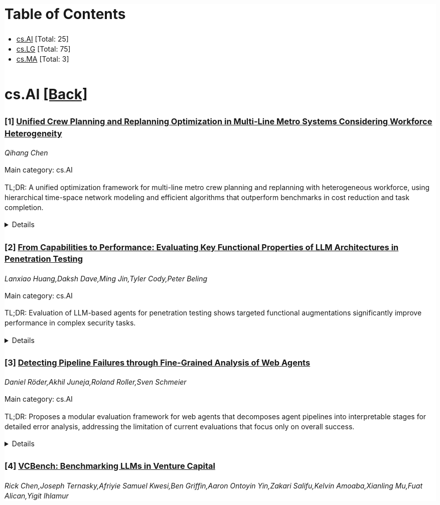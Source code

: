 <div id=toc></div>

# Table of Contents

- [cs.AI](#cs.AI) [Total: 25]
- [cs.LG](#cs.LG) [Total: 75]
- [cs.MA](#cs.MA) [Total: 3]


<div id='cs.AI'></div>

# cs.AI [[Back]](#toc)

### [1] [Unified Crew Planning and Replanning Optimization in Multi-Line Metro Systems Considering Workforce Heterogeneity](https://arxiv.org/abs/2509.14251)
*Qihang Chen*

Main category: cs.AI

TL;DR: A unified optimization framework for multi-line metro crew planning and replanning with heterogeneous workforce, using hierarchical time-space network modeling and efficient algorithms that outperform benchmarks in cost reduction and task completion.


<details><summary>Details</summary></details>


### [2] [From Capabilities to Performance: Evaluating Key Functional Properties of LLM Architectures in Penetration Testing](https://arxiv.org/abs/2509.14289)
*Lanxiao Huang,Daksh Dave,Ming Jin,Tyler Cody,Peter Beling*

Main category: cs.AI

TL;DR: Evaluation of LLM-based agents for penetration testing shows targeted functional augmentations significantly improve performance in complex security tasks.


<details><summary>Details</summary></details>


### [3] [Detecting Pipeline Failures through Fine-Grained Analysis of Web Agents](https://arxiv.org/abs/2509.14382)
*Daniel Röder,Akhil Juneja,Roland Roller,Sven Schmeier*

Main category: cs.AI

TL;DR: Proposes a modular evaluation framework for web agents that decomposes agent pipelines into interpretable stages for detailed error analysis, addressing the limitation of current evaluations that focus only on overall success.


<details><summary>Details</summary></details>


### [4] [VCBench: Benchmarking LLMs in Venture Capital](https://arxiv.org/abs/2509.14448)
*Rick Chen,Joseph Ternasky,Afriyie Samuel Kwesi,Ben Griffin,Aaron Ontoyin Yin,Zakari Salifu,Kelvin Amoaba,Xianling Mu,Fuat Alican,Yigit Ihlamur*
